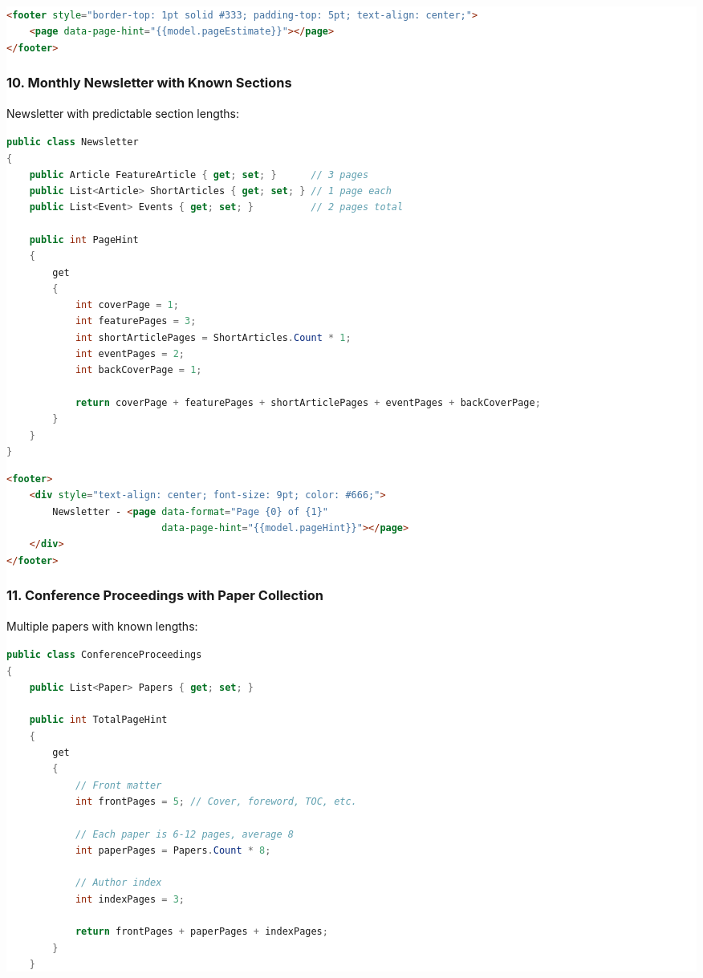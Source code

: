 ```html
<footer style="border-top: 1pt solid #333; padding-top: 5pt; text-align: center;">
    <page data-page-hint="{{model.pageEstimate}}"></page>
</footer>
```

### 10. Monthly Newsletter with Known Sections

Newsletter with predictable section lengths:

```csharp
public class Newsletter
{
    public Article FeatureArticle { get; set; }      // 3 pages
    public List<Article> ShortArticles { get; set; } // 1 page each
    public List<Event> Events { get; set; }          // 2 pages total

    public int PageHint
    {
        get
        {
            int coverPage = 1;
            int featurePages = 3;
            int shortArticlePages = ShortArticles.Count * 1;
            int eventPages = 2;
            int backCoverPage = 1;

            return coverPage + featurePages + shortArticlePages + eventPages + backCoverPage;
        }
    }
}
```

```html
<footer>
    <div style="text-align: center; font-size: 9pt; color: #666;">
        Newsletter - <page data-format="Page {0} of {1}"
                           data-page-hint="{{model.pageHint}}"></page>
    </div>
</footer>
```

### 11. Conference Proceedings with Paper Collection

Multiple papers with known lengths:

```csharp
public class ConferenceProceedings
{
    public List<Paper> Papers { get; set; }

    public int TotalPageHint
    {
        get
        {
            // Front matter
            int frontPages = 5; // Cover, foreword, TOC, etc.

            // Each paper is 6-12 pages, average 8
            int paperPages = Papers.Count * 8;

            // Author index
            int indexPages = 3;

            return frontPages + paperPages + indexPages;
        }
    }
```